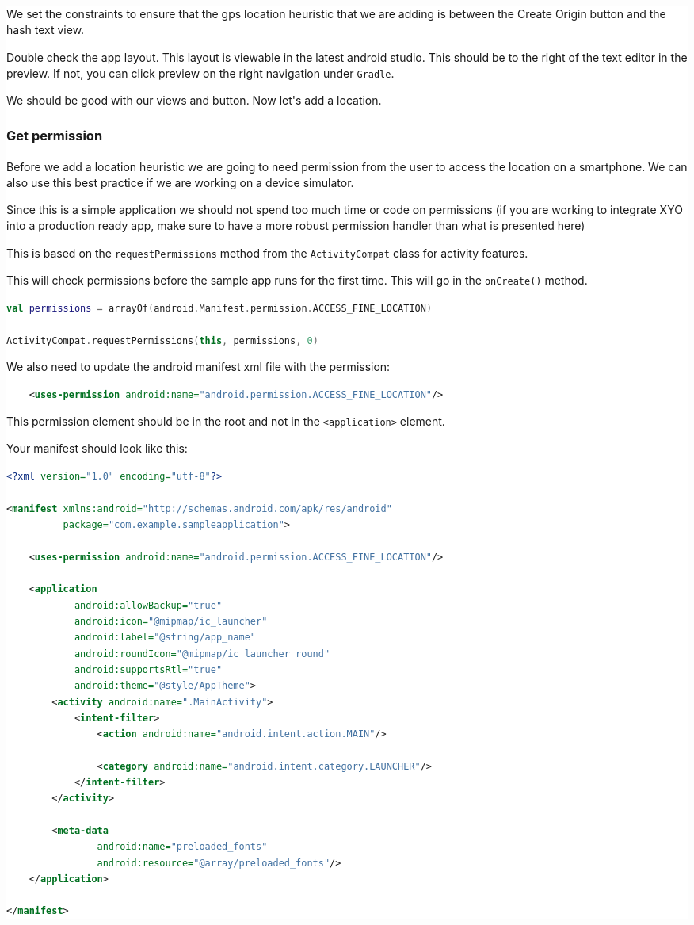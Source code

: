 We set the constraints to ensure that the gps location heuristic that we are adding is between the Create Origin button and the hash text view. 

Double check the app layout. This layout is viewable in the latest android studio. This should be to the right of the text editor in the preview. If not, you can click preview on the right navigation under `Gradle`.

We should be good with our views and button. Now let's add a location. 

### Get permission

Before we add a location heuristic we are going to need permission from the user to access the location on a smartphone. We can also use this best practice if we are working on a device simulator.

Since this is a simple application we should not spend too much time or code on permissions (if you are working to integrate XYO into a production ready app, make sure to have a more robust permission handler than what is presented here)

This is based on the `requestPermissions` method from the `ActivityCompat` class for activity features. 

This will check permissions before the sample app runs for the first time. This will go in the `onCreate()` method.

```kotlin
val permissions = arrayOf(android.Manifest.permission.ACCESS_FINE_LOCATION)

ActivityCompat.requestPermissions(this, permissions, 0)
```


We also need to update the android manifest xml file with the permission:

```xml
    <uses-permission android:name="android.permission.ACCESS_FINE_LOCATION"/>

```
This permission element should be in the root and not in the `<application>` element.

Your manifest should look like this:

```xml
<?xml version="1.0" encoding="utf-8"?>

<manifest xmlns:android="http://schemas.android.com/apk/res/android"
          package="com.example.sampleapplication">

    <uses-permission android:name="android.permission.ACCESS_FINE_LOCATION"/>

    <application
            android:allowBackup="true"
            android:icon="@mipmap/ic_launcher"
            android:label="@string/app_name"
            android:roundIcon="@mipmap/ic_launcher_round"
            android:supportsRtl="true"
            android:theme="@style/AppTheme">
        <activity android:name=".MainActivity">
            <intent-filter>
                <action android:name="android.intent.action.MAIN"/>

                <category android:name="android.intent.category.LAUNCHER"/>
            </intent-filter>
        </activity>

        <meta-data
                android:name="preloaded_fonts"
                android:resource="@array/preloaded_fonts"/>
    </application>

</manifest>
```